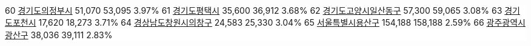   <tr class="item">
    <td>60</td>
    <td><a href="/apt/경기도의정부시">경기도의정부시</a></td>
    <td>51,070</td>
    <td>53,095</td>
    <td>3.97%</td>
  </tr>

  <tr class="item">
    <td>61</td>
    <td><a href="/apt/경기도평택시">경기도평택시</a></td>
    <td>35,600</td>
    <td>36,912</td>
    <td>3.68%</td>
  </tr>

  <tr class="item">
    <td>62</td>
    <td><a href="/apt/경기도고양시일산동구">경기도고양시일산동구</a></td>
    <td>57,300</td>
    <td>59,065</td>
    <td>3.08%</td>
  </tr>

  <tr class="item">
    <td>63</td>
    <td><a href="/apt/경기도포천시">경기도포천시</a></td>
    <td>17,620</td>
    <td>18,273</td>
    <td>3.71%</td>
  </tr>

  <tr class="item">
    <td>64</td>
    <td><a href="/apt/경상남도창원시의창구">경상남도창원시의창구</a></td>
    <td>24,583</td>
    <td>25,330</td>
    <td>3.04%</td>
  </tr>

  <tr class="item">
    <td>65</td>
    <td><a href="/apt/서울특별시용산구">서울특별시용산구</a></td>
    <td>154,188</td>
    <td>158,188</td>
    <td>2.59%</td>
  </tr>

  <tr class="item">
    <td>66</td>
    <td><a href="/apt/광주광역시광산구">광주광역시광산구</a></td>
    <td>38,036</td>
    <td>39,111</td>
    <td>2.83%</td>
  </tr>
